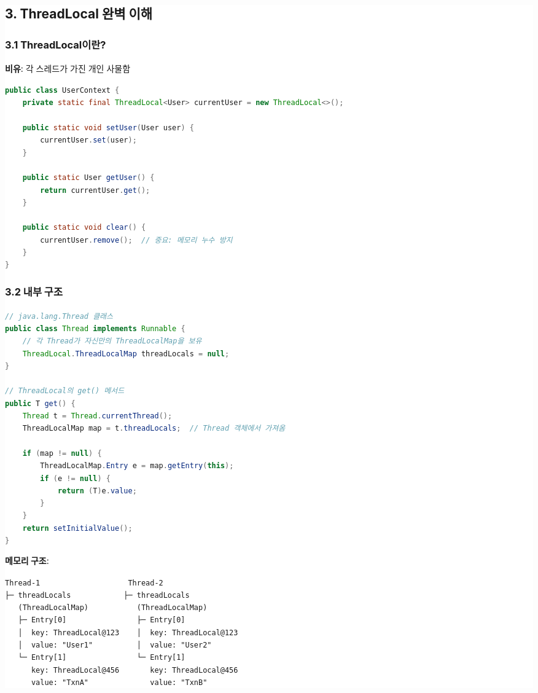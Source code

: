 
## 3. ThreadLocal 완벽 이해

### 3.1 ThreadLocal이란?

**비유**: 각 스레드가 가진 개인 사물함

```java
public class UserContext {
    private static final ThreadLocal<User> currentUser = new ThreadLocal<>();
    
    public static void setUser(User user) {
        currentUser.set(user);
    }
    
    public static User getUser() {
        return currentUser.get();
    }
    
    public static void clear() {
        currentUser.remove();  // 중요: 메모리 누수 방지
    }
}
```

### 3.2 내부 구조

```java
// java.lang.Thread 클래스
public class Thread implements Runnable {
    // 각 Thread가 자신만의 ThreadLocalMap을 보유
    ThreadLocal.ThreadLocalMap threadLocals = null;
}

// ThreadLocal의 get() 메서드
public T get() {
    Thread t = Thread.currentThread();
    ThreadLocalMap map = t.threadLocals;  // Thread 객체에서 가져옴
    
    if (map != null) {
        ThreadLocalMap.Entry e = map.getEntry(this);
        if (e != null) {
            return (T)e.value;
        }
    }
    return setInitialValue();
}
```

**메모리 구조**:
```
Thread-1                    Thread-2
├─ threadLocals            ├─ threadLocals
   (ThreadLocalMap)           (ThreadLocalMap)
   ├─ Entry[0]                ├─ Entry[0]
   │  key: ThreadLocal@123    │  key: ThreadLocal@123
   │  value: "User1"          │  value: "User2"
   └─ Entry[1]                └─ Entry[1]
      key: ThreadLocal@456       key: ThreadLocal@456
      value: "TxnA"              value: "TxnB"
```
